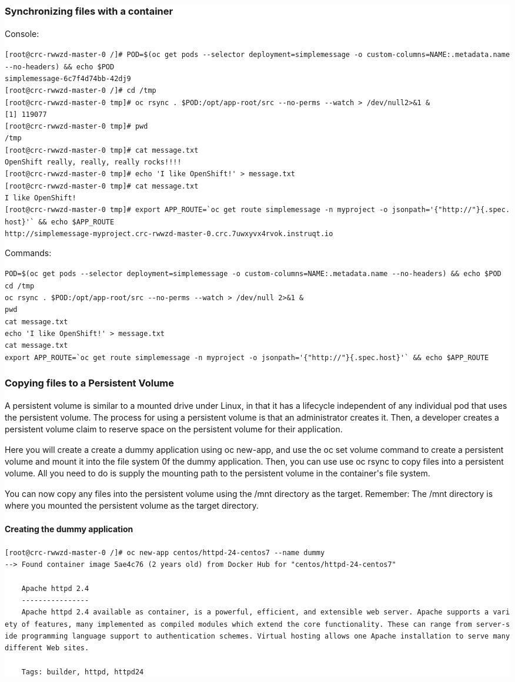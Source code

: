 ### Synchronizing files with a container

Console:
```
[root@crc-rwwzd-master-0 /]# POD=$(oc get pods --selector deployment=simplemessage -o custom-columns=NAME:.metadata.name --no-headers) && echo $POD
simplemessage-6c7f4d74bb-42dj9
[root@crc-rwwzd-master-0 /]# cd /tmp
[root@crc-rwwzd-master-0 tmp]# oc rsync . $POD:/opt/app-root/src --no-perms --watch > /dev/null2>&1 &
[1] 119077
[root@crc-rwwzd-master-0 tmp]# pwd
/tmp
[root@crc-rwwzd-master-0 tmp]# cat message.txt
OpenShift really, really, really rocks!!!!
[root@crc-rwwzd-master-0 tmp]# echo 'I like OpenShift!' > message.txt
[root@crc-rwwzd-master-0 tmp]# cat message.txt
I like OpenShift!
[root@crc-rwwzd-master-0 tmp]# export APP_ROUTE=`oc get route simplemessage -n myproject -o jsonpath='{"http://"}{.spec.host}'` && echo $APP_ROUTE
http://simplemessage-myproject.crc-rwwzd-master-0.crc.7uwxyvx4rvok.instruqt.io
```
Commands:
```
POD=$(oc get pods --selector deployment=simplemessage -o custom-columns=NAME:.metadata.name --no-headers) && echo $POD
cd /tmp
oc rsync . $POD:/opt/app-root/src --no-perms --watch > /dev/null 2>&1 &
pwd
cat message.txt
echo 'I like OpenShift!' > message.txt
cat message.txt
export APP_ROUTE=`oc get route simplemessage -n myproject -o jsonpath='{"http://"}{.spec.host}'` && echo $APP_ROUTE
```

### Copying files to a Persistent Volume
A persistent volume is similar to a mounted drive under Linux, in that it has a lifecycle independent of any individual pod that uses the persistent volume. 
The process for using a persistent volume is that an administrator creates it. Then, a developer creates a persistent volume claim to reserve space on the 
persistent volume for their application.

Here you will create a create a dummy application using oc new-app, and use the oc set volume command to create a persistent volume and mount it into the file 
system 0f the dummy application. Then, you can use use oc rsync to copy files into a persistent volume. All you need to do is supply the mounting path to the 
persistent volume in the container's file system.

You can now copy any files into the persistent volume using the /mnt directory as the target. 
Remember: The /mnt directory is where you mounted the persistent volume as the target directory.

#### Creating the dummy application
```
[root@crc-rwwzd-master-0 /]# oc new-app centos/httpd-24-centos7 --name dummy
--> Found container image 5ae4c76 (2 years old) from Docker Hub for "centos/httpd-24-centos7"

    Apache httpd 2.4
    ----------------
    Apache httpd 2.4 available as container, is a powerful, efficient, and extensible web server. Apache supports a variety of features, many implemented as compiled modules which extend the core functionality. These can range from server-side programming language support to authentication schemes. Virtual hosting allows one Apache installation to serve many different Web sites.

    Tags: builder, httpd, httpd24
```
